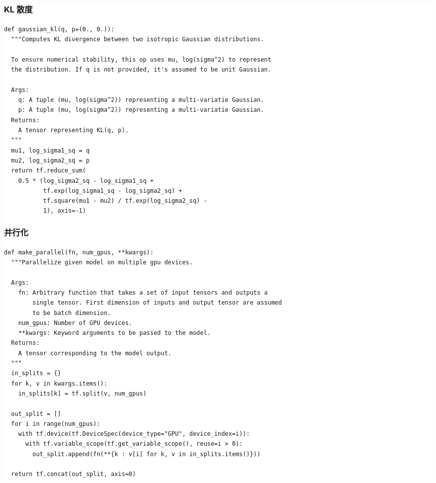 ### KL 散度

```
def gaussian_kl(q, p=(0., 0.)):
  """Computes KL divergence between two isotropic Gaussian distributions.

  To ensure numerical stability, this op uses mu, log(sigma^2) to represent
  the distribution. If q is not provided, it's assumed to be unit Gaussian.

  Args:
    q: A tuple (mu, log(sigma^2)) representing a multi-variatie Gaussian.
    p: A tuple (mu, log(sigma^2)) representing a multi-variatie Gaussian.
  Returns:
    A tensor representing KL(q, p).
  """
  mu1, log_sigma1_sq = q
  mu2, log_sigma2_sq = p
  return tf.reduce_sum(
    0.5 * (log_sigma2_sq - log_sigma1_sq +
           tf.exp(log_sigma1_sq - log_sigma2_sq) +
           tf.square(mu1 - mu2) / tf.exp(log_sigma2_sq) -
           1), axis=-1)
```

### 并行化

```
def make_parallel(fn, num_gpus, **kwargs):
  """Parallelize given model on multiple gpu devices.

  Args:
    fn: Arbitrary function that takes a set of input tensors and outputs a
        single tensor. First dimension of inputs and output tensor are assumed
        to be batch dimension.
    num_gpus: Number of GPU devices.
    **kwargs: Keyword arguments to be passed to the model.
  Returns:
    A tensor corresponding to the model output.
  """
  in_splits = {}
  for k, v in kwargs.items():
    in_splits[k] = tf.split(v, num_gpus)

  out_split = []
  for i in range(num_gpus):
    with tf.device(tf.DeviceSpec(device_type="GPU", device_index=i)):
      with tf.variable_scope(tf.get_variable_scope(), reuse=i > 0):
        out_split.append(fn(**{k : v[i] for k, v in in_splits.items()}))

  return tf.concat(out_split, axis=0)
```